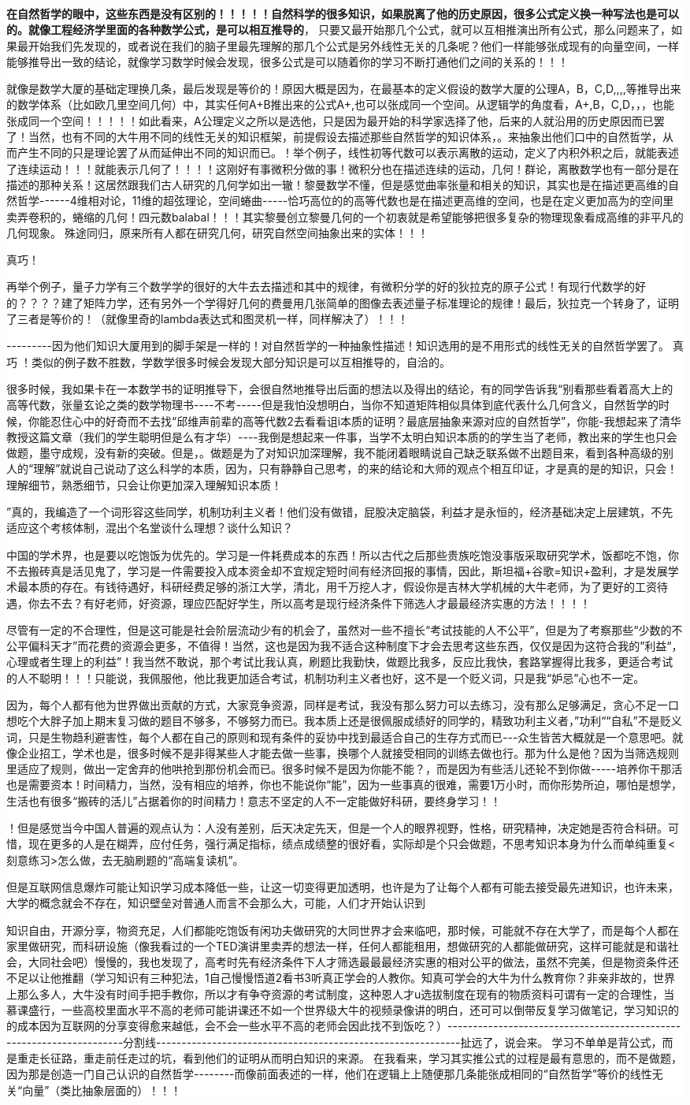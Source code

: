 
**在自然哲学的眼中，这些东西是没有区别的！！！！！自然科学的很多知识，如果脱离了他的历史原因，很多公式定义换一种写法也是可以的。就像工程经济学里面的各种数学公式，是可以相互推导的**，
只要又最开始那几个公式，就可以互相推演出所有公式，那么问题来了，如果最开始我们先发现的，或者说在我们的脑子里最先理解的那几个公式是另外线性无关的几条呢？他们一样能够张成现有的向量空间，一样能够推导出一致的结论，就像学习数学时候会发现，很多公式是可以随着你的学习不断打通他们之间的关系的！！！


就像是数学大厦的基础定理换几条，最后发现是等价的！原因大概是因为，在最基本的定义假设的数学大厦的公理A，B，C,D,,,,等推导出来的数学体系（比如欧几里空间几何）中，其实任何A+B推出来的公式A+,也可以张成同一个空间。从逻辑学的角度看，A+,B，C,D，，，也能张成同一个空间！！！！！如此看来，A公理定义之所以是选他，只是因为最开始的科学家选择了他，后来的人就沿用的历史原因而已罢了！当然，也有不同的大牛用不同的线性无关的知识框架，前提假设去描述那些自然哲学的知识体系，。来抽象出他们口中的自然哲学，从而产生不同的只是理论罢了从而延伸出不同的知识而已。！举个例子，线性初等代数可以表示离散的运动，定义了内积外积之后，就能表述了连续运动！！！就能表示几何了！！！！这刚好有事微积分做的事！微积分也在描述连续的运动，几何！群论，离散数学也有一部分是在描述的那种关系！这居然跟我们古人研究的几何学如出一辙！黎曼数学不懂，但是感觉曲率张量和相关的知识，其实也是在描述更高维的自然哲学------4维相对论，11维的超弦理论，空间蜷曲-----恰巧高位的的高等代数也是在描述更高维的空间，也是在定义更加高为的空间里卖弄卷积的，蜷缩的几何！四元数balabal！！！其实黎曼创立黎曼几何的一个初衷就是希望能够把很多复杂的物理现象看成高维的非平凡的几何现象。
殊途同归，原来所有人都在研究几何，研究自然空间抽象出来的实体！！！

真巧！

再举个例子，量子力学有三个数学学的很好的大牛去去描述和其中的规律，有微积分学的好的狄拉克的原子公式！有现行代数学的好的？？？？建了矩阵力学，还有另外一个学得好几何的费曼用几张简单的图像去表述量子标准理论的规律！最后，狄拉克一个转身了，证明了三者是等价的！（就像里奇的lambda表达式和图灵机一样，同样解决了）！！！

---------因为他们知识大厦用到的脚手架是一样的！对自然哲学的一种抽象性描述！知识选用的是不用形式的线性无关的自然哲学罢了。
真巧
！类似的例子数不胜数，学数学很多时候会发现大部分知识是可以互相推导的，自洽的。

很多时候，我如果卡在一本数学书的证明推导下，会很自然地推导出后面的想法以及得出的结论，有的同学告诉我“别看那些看着高大上的高等代数，张量玄论之类的数学物理书----不考-----但是我怕没想明白，当你不知道矩阵相似具体到底代表什么几何含义，自然哲学的时候，你能忍住心中的好奇而不去找“邱维声前辈的高等代数2去看看诅i本质的证明？最底层抽象来源对应的自然哲学”，你能-我想起来了清华教授这篇文章（我们的学生聪明但是么有才华）----我倒是想起来一件事，当学不太明白知识本质的的学生当了老师，教出来的学生也只会做题，墨守成规，没有新的突破。但是，。做题是为了对知识加深理解，我不能闭着眼睛说自己缺乏联系做不出题目来，看到各种高级的别人的“理解”就说自己说动了这么科学的本质，因为，只有静静自己思考，的来的结论和大师的观点个相互印证，才是真的是的知识，只会！理解细节，熟悉细节，只会让你更加深入理解知识本质！

”真的，我编造了一个词形容这些同学，机制功利主义者！他们没有做错，屁股决定脑袋，利益才是永恒的，经济基础决定上层建筑，不先适应这个考核体制，混出个名堂谈什么理想？谈什么知识？

中国的学术界，也是要以吃饱饭为优先的。学习是一件耗费成本的东西！所以古代之后那些贵族吃饱没事版采取研究学术，饭都吃不饱，你不去搬砖真是活见鬼了，学习是一件需要投入成本资金却不宜规定短时间有经济回报的事情，因此，斯坦福+谷歌=知识+盈利，才是发展学术最本质的存在。有钱待遇好，科研经费足够的浙江大学，清北，用千万挖人才，假设你是吉林大学机械的大牛老师，为了更好的工资待遇，你去不去？有好老师，好资源，理应匹配好学生，所以高考是现行经济条件下筛选人才最最经济实惠的方法！！！！

尽管有一定的不合理性，但是这可能是社会阶层流动少有的机会了，虽然对一些不擅长“考试技能的人不公平”，但是为了考察那些“少数的不公平偏科天才”而花费的资源会更多，不值得！当然，这也是因为我不适合这种制度下才会去思考这些东西，仅仅是因为这符合我的”利益“，心理或者生理上的利益”！我当然不敢说，那个考试比我认真，刷题比我勤快，做题比我多，反应比我快，套路掌握得比我多，更适合考试的人不聪明！！！只能说，我佩服他，他比我更加适合考试，机制功利主义者也好，这不是一个贬义词，只是我“妒忌”心也不一定。

因为，每个人都有他为世界做出贡献的方式，大家竞争资源，同样是考试，我没有那么努力可以去练习，没有那么足够满足，贪心不足一口想吃个大胖子加上期末复习做的题目不够多，不够努力而已。我本质上还是很佩服成绩好的同学的，精致功利主义者，”功利““自私”不是贬义词，只是生物趋利避害性，每个人都在自己的原则和现有条件的妥协中找到最适合自己的生存方式而已---众生皆苦大概就是一个意思吧。就像企业招工，学术也是，很多时候不是非得某些人才能去做一些事，换哪个人就接受相同的训练去做也行。那为什么是他？因为当筛选规则里适应了规则，做出一定舍弃的他哄抢到那份机会而已。很多时候不是因为你能不能？，而是因为有些活儿还轮不到你做-----培养你干那活也是需要资本！时间精力，当然，没有相应的培养，你也不能说你“能”，因为一些事真的很难，需要1万小时，而你形势所迫，哪怕是想学，生活也有很多“搬砖的活儿”占据着你的时间精力！意志不坚定的人不一定能做好科研，要终身学习！！

！但是感觉当今中国人普遍的观点认为：人没有差别，后天决定先天，但是一个人的眼界视野，性格，研究精神，决定她是否符合科研。可惜，现在更多的人是在糊弄，应付任务，强行满足指标，绩点成绩整的很好看，实际却是个只会做题，不思考知识本身为什么而单纯重复<刻意练习>怎么做，去无脑刷题的“高端复读机”。

但是互联网信息爆炸可能让知识学习成本降低一些，让这一切变得更加透明，也许是为了让每个人都有可能去接受最先进知识，也许未来，大学的概念就会不存在，知识壁垒对普通人而言不会那么大，可能，人们才开始认识到


知识自由，开源分享，物资充足，人们都能吃饱饭有闲功夫做研究的大同世界才会来临吧，那时候，可能就不存在大学了，而是每个人都在家里做研究，而科研设施（像我看过的一个TED演讲里卖弄的想法一样，任何人都能租用，想做研究的人都能做研究，这样可能就是和谐社会，大同社会吧）慢慢的，我也发现了，高考时先有经济条件下人才筛选最最最经济实惠的相对公平的做法，虽然不完美，但是物资条件还不足以让他推翻（学习知识有三种犯法，1自己慢慢悟道2看书3听真正学会的人教你。知真可学会的大牛为什么教育你？非亲非故的，世界上那么多人，大牛没有时间手把手教你，所以才有争夺资源的考试制度，这种恩人才u选拔制度在现有的物质资料可谓有一定的合理性，当慕课盛行，一些高校里面水平不高的老师可能讲课还不如一个世界级大牛的视频录像讲的明白，还可可以倒带反复学习做笔记，学习知识的的成本因为互联网的分享变得愈来越低，会不会一些水平不高的老师会因此找不到饭吃？）---------------------------------------------------------------------分割线------------------------------------------------------------扯远了，说会来。
学习不单单是背公式，而是重走长征路，重走前任走过的坑，看到他们的证明从而明白知识的来源。
在我看来，学习其实推公式的过程是最有意思的，而不是做题，因为那是创造一门自己认识的自然哲学--------而像前面表述的一样，他们在逻辑上上随便那几条能张成相同的“自然哲学”等价的线性无关“向量”（类比抽象层面的）！！！
